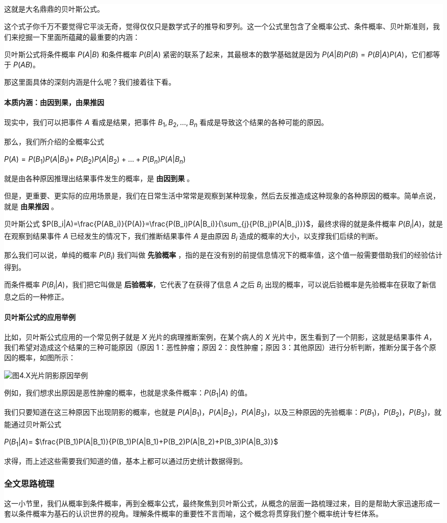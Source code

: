 这就是大名鼎鼎的贝叶斯公式。

这个式子你千万不要觉得它平淡无奇，觉得仅仅只是数学式子的推导和罗列。这一个公式里包含了全概率公式、条件概率、贝叶斯准则，我们来挖掘一下里面所蕴藏的最重要的内涵：

贝叶斯公式将条件概率 $P(A|B)$ 和条件概率 $P(B|A)$ 紧密的联系了起来，其最根本的数学基础就是因为
$P(A|B)P(B)=P(B|A)P(A)$，它们都等于 $P(AB)$。

那这里面具体的深刻内涵是什么呢？我们接着往下看。

#### 本质内涵：由因到果，由果推因

现实中，我们可以把事件 $A$ 看成是结果，把事件 $B_1,B_2,...,B_n$ 看成是导致这个结果的各种可能的原因。

那么，我们所介绍的全概率公式

$P(A)=P(B_1)P(A|B_1)+$ $P(B_2)P(A|B_2)+...+P(B_n)P(A|B_n)$

就是由各种原因推理出结果事件发生的概率，是 **由因到果** 。

但是，更重要、更实际的应用场景是，我们在日常生活中常常是观察到某种现象，然后去反推造成这种现象的各种原因的概率。简单点说，就是 **由果推因** 。

贝叶斯公式
$P(B_i|A)=\frac{P(AB_i)}{P(A)}=\frac{P(B_i)P(A|B_i)}{\sum_{j}{P(B_j)P(A|B_j)}}$，最终求得的就是条件概率
$P(B_i|A)$，就是在观察到结果事件 $A$ 已经发生的情况下，我们推断结果事件 $A$ 是由原因 $B_i$
造成的概率的大小，以支撑我们后续的判断。

那么我们可以说，单纯的概率 $P(B_i)$ 我们叫做 **先验概率** ，指的是在没有别的前提信息情况下的概率值，这个值一般需要借助我们的经验估计得到。

而条件概率 $P(B_i|A)$，我们把它叫做是 **后验概率**，它代表了在获得了信息 $A$ 之后 $B_i$
出现的概率，可以说后验概率是先验概率在获取了新信息之后的一种修正。

#### 贝叶斯公式的应用举例

比如，贝叶斯公式应用的一个常见例子就是 $X$ 光片的病理推断案例，在某个病人的 $X$ 光片中，医生看到了一个阴影，这就是结果事件
$A$，我们希望对造成这个结果的三种可能原因（原因 1：恶性肿瘤；原因 2：良性肿瘤；原因 3：其他原因）进行分析判断，推断分属于各个原因的概率，如图所示：

![图4.X光片阴影原因举例](https://images.gitbook.cn/a30c94c0-ae9d-11e9-8b99-7f1df0b7d2d2)

例如，我们想求出原因是恶性肿瘤的概率，也就是求条件概率：$P(B_1|A)$ 的值。

我们只要知道在这三种原因下出现阴影的概率，也就是
$P(A|B_1)$，$P(A|B_2)$，$P(A|B_3)$，以及三种原因的先验概率：$P(B_1)$，$P(B_2)$，$P(B_3)$，就能通过贝叶斯公式

$P(B_1|A)=$
$\frac{P(B_1)P(A|B_1)}{P(B_1)P(A|B_1)+P(B_2)P(A|B_2)+P(B_3)P(A|B_3)}$

求得，而上述这些需要我们知道的值，基本上都可以通过历史统计数据得到。

### 全文思路梳理

这一小节里，我们从概率到条件概率，再到全概率公式，最终聚焦到贝叶斯公式，从概念的层面一路梳理过来，目的是帮助大家迅速形成一套以条件概率为基石的认识世界的视角。理解条件概率的重要性不言而喻，这个概念将贯穿我们整个概率统计专栏体系。

